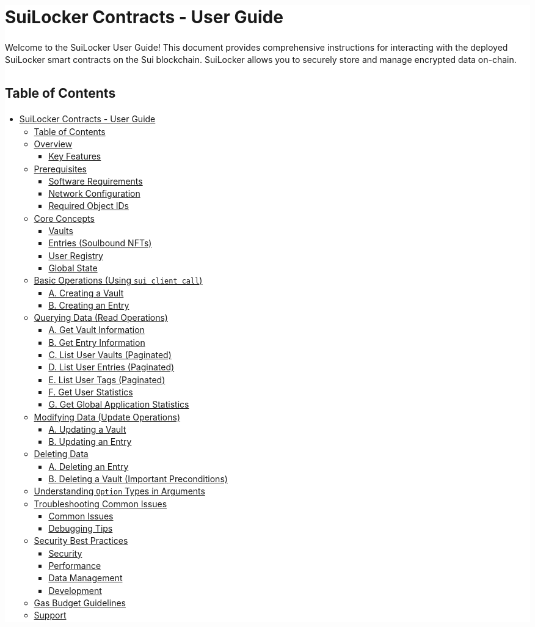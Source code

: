 # SuiLocker Contracts - User Guide

Welcome to the SuiLocker User Guide! This document provides comprehensive instructions for interacting with the deployed SuiLocker smart contracts on the Sui blockchain. SuiLocker allows you to securely store and manage encrypted data on-chain.

## Table of Contents

- [SuiLocker Contracts - User Guide](#suilocker-contracts---user-guide)
	- [Table of Contents](#table-of-contents)
	- [Overview](#overview)
		- [Key Features](#key-features)
	- [Prerequisites](#prerequisites)
		- [Software Requirements](#software-requirements)
		- [Network Configuration](#network-configuration)
		- [Required Object IDs](#required-object-ids)
	- [Core Concepts](#core-concepts)
		- [Vaults](#vaults)
		- [Entries (Soulbound NFTs)](#entries-soulbound-nfts)
		- [User Registry](#user-registry)
		- [Global State](#global-state)
	- [Basic Operations (Using `sui client call`)](#basic-operations-using-sui-client-call)
		- [A. Creating a Vault](#a-creating-a-vault)
		- [B. Creating an Entry](#b-creating-an-entry)
	- [Querying Data (Read Operations)](#querying-data-read-operations)
		- [A. Get Vault Information](#a-get-vault-information)
		- [B. Get Entry Information](#b-get-entry-information)
		- [C. List User Vaults (Paginated)](#c-list-user-vaults-paginated)
		- [D. List User Entries (Paginated)](#d-list-user-entries-paginated)
		- [E. List User Tags (Paginated)](#e-list-user-tags-paginated)
		- [F. Get User Statistics](#f-get-user-statistics)
		- [G. Get Global Application Statistics](#g-get-global-application-statistics)
	- [Modifying Data (Update Operations)](#modifying-data-update-operations)
		- [A. Updating a Vault](#a-updating-a-vault)
		- [B. Updating an Entry](#b-updating-an-entry)
	- [Deleting Data](#deleting-data)
		- [A. Deleting an Entry](#a-deleting-an-entry)
		- [B. Deleting a Vault (Important Preconditions)](#b-deleting-a-vault-important-preconditions)
	- [Understanding `Option` Types in Arguments](#understanding-option-types-in-arguments)
	- [Troubleshooting Common Issues](#troubleshooting-common-issues)
		- [Common Issues](#common-issues)
		- [Debugging Tips](#debugging-tips)
	- [Security Best Practices](#security-best-practices)
		- [Security](#security)
		- [Performance](#performance)
		- [Data Management](#data-management)
		- [Development](#development)
	- [Gas Budget Guidelines](#gas-budget-guidelines)
	- [Support](#support)
